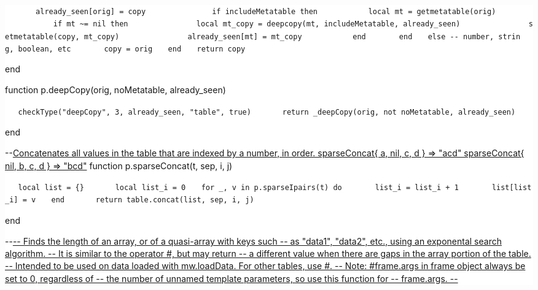 `       already_seen[orig] = copy`
`       `
`       if includeMetatable then`
`           local mt = getmetatable(orig)`
`           if mt ~= nil then`
`               local mt_copy = deepcopy(mt, includeMetatable, already_seen)`
`               setmetatable(copy, mt_copy)`
`               already_seen[mt] = mt_copy`
`           end`
`       end`
`   else -- number, string, boolean, etc`
`       copy = orig`
`   end`
`   return copy`

end

function p.deepCopy(orig, noMetatable, already_seen)

`   checkType("deepCopy", 3, already_seen, "table", true)`
`   `
`   return _deepCopy(orig, not noMetatable, already_seen)`

end

--[Concatenates all values in the table that are indexed by a number, in
order. sparseConcat{ a, nil, c, d } =\> "acd" sparseConcat{ nil, b, c, d
} =\>
"bcd"](Concatenates_all_values_in_the_table_that_are_indexed_by_a_number,_in_order._sparseConcat{_a,_nil,_c,_d_}_=>_"acd"_sparseConcat{_nil,_b,_c,_d_}_=>_"bcd" "wikilink")
function p.sparseConcat(t, sep, i, j)

`   local list = {}`
`   `
`   local list_i = 0`
`   for _, v in p.sparseIpairs(t) do`
`       list_i = list_i + 1`
`       list[list_i] = v`
`   end`
`   `
`   return table.concat(list, sep, i, j)`

end

--[-- Finds the length of an array, or of a quasi-array with keys such
-- as "data1", "data2", etc., using an exponental search algorithm. --
It is similar to the operator \#, but may return -- a different value
when there are gaps in the array portion of the table. -- Intended to be
used on data loaded with mw.loadData. For other tables, use \#. -- Note:
\#frame.args in frame object always be set to 0, regardless of -- the
number of unnamed template parameters, so use this function for --
frame.args.
--](--_Finds_the_length_of_an_array,_or_of_a_quasi-array_with_keys_such_--_as_"data1",_"data2",_etc.,_using_an_exponental_search_algorithm._--_It_is_similar_to_the_operator_#,_but_may_return_--_a_different_value_when_there_are_gaps_in_the_array_portion_of_the_table._--_Intended_to_be_used_on_data_loaded_with_mw.loadData._For_other_tables,_use_#._--_Note:_#frame.args_in_frame_object_always_be_set_to_0,_regardless_of_--_the_number_of_unnamed_template_parameters,_so_use_this_function_for_--_frame.args._-- "wikilink")
